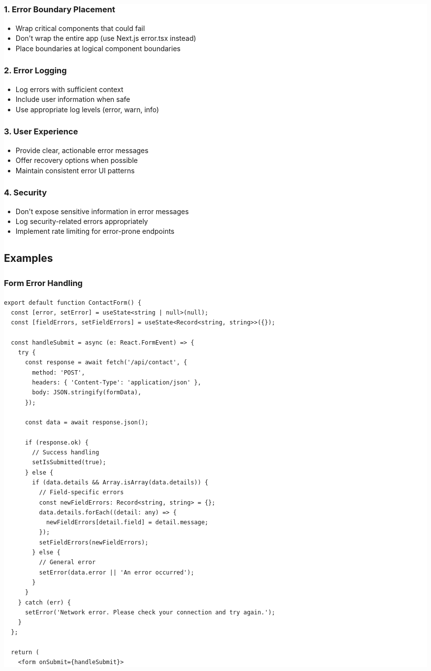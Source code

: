 ### 1. Error Boundary Placement
- Wrap critical components that could fail
- Don't wrap the entire app (use Next.js error.tsx instead)
- Place boundaries at logical component boundaries

### 2. Error Logging
- Log errors with sufficient context
- Include user information when safe
- Use appropriate log levels (error, warn, info)

### 3. User Experience
- Provide clear, actionable error messages
- Offer recovery options when possible
- Maintain consistent error UI patterns

### 4. Security
- Don't expose sensitive information in error messages
- Log security-related errors appropriately
- Implement rate limiting for error-prone endpoints

## Examples

### Form Error Handling

```tsx
export default function ContactForm() {
  const [error, setError] = useState<string | null>(null);
  const [fieldErrors, setFieldErrors] = useState<Record<string, string>>({});

  const handleSubmit = async (e: React.FormEvent) => {
    try {
      const response = await fetch('/api/contact', {
        method: 'POST',
        headers: { 'Content-Type': 'application/json' },
        body: JSON.stringify(formData),
      });

      const data = await response.json();

      if (response.ok) {
        // Success handling
        setIsSubmitted(true);
      } else {
        if (data.details && Array.isArray(data.details)) {
          // Field-specific errors
          const newFieldErrors: Record<string, string> = {};
          data.details.forEach((detail: any) => {
            newFieldErrors[detail.field] = detail.message;
          });
          setFieldErrors(newFieldErrors);
        } else {
          // General error
          setError(data.error || 'An error occurred');
        }
      }
    } catch (err) {
      setError('Network error. Please check your connection and try again.');
    }
  };

  return (
    <form onSubmit={handleSubmit}>
```
